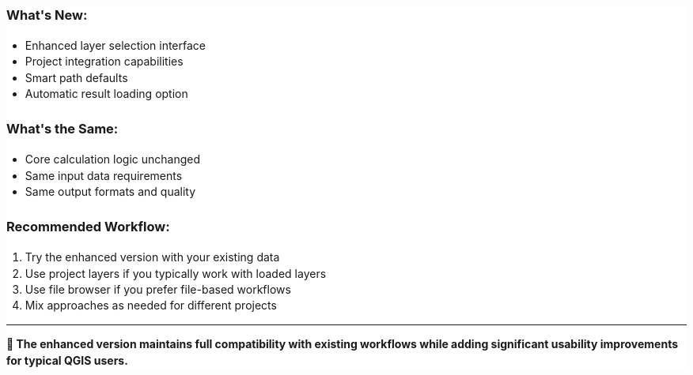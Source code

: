 ### **What's New:**
- Enhanced layer selection interface
- Project integration capabilities
- Smart path defaults
- Automatic result loading option

### **What's the Same:**
- Core calculation logic unchanged
- Same input data requirements
- Same output formats and quality

### **Recommended Workflow:**
1. Try the enhanced version with your existing data
2. Use project layers if you typically work with loaded layers
3. Use file browser if you prefer file-based workflows
4. Mix approaches as needed for different projects

---

**🎯 The enhanced version maintains full compatibility with existing workflows while adding significant usability improvements for typical QGIS users.**
